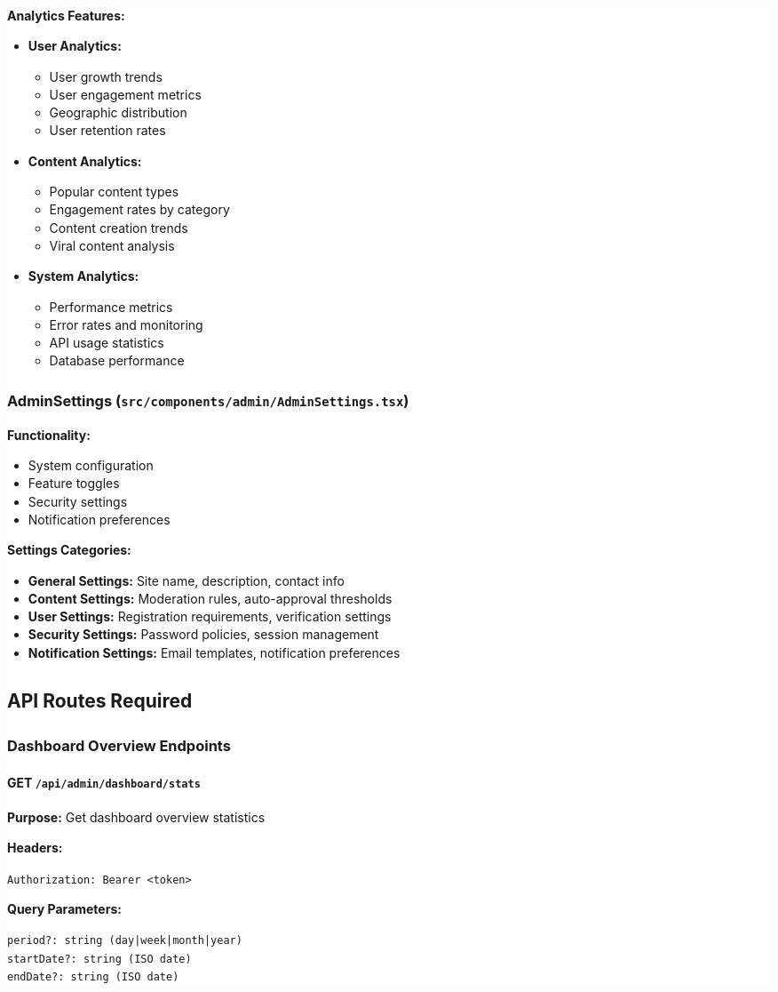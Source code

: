 **Analytics Features:**
- **User Analytics:**
  - User growth trends
  - User engagement metrics
  - Geographic distribution
  - User retention rates

- **Content Analytics:**
  - Popular content types
  - Engagement rates by category
  - Content creation trends
  - Viral content analysis

- **System Analytics:**
  - Performance metrics
  - Error rates and monitoring
  - API usage statistics
  - Database performance

### AdminSettings (`src/components/admin/AdminSettings.tsx`)

**Functionality:**
- System configuration
- Feature toggles
- Security settings
- Notification preferences

**Settings Categories:**
- **General Settings:** Site name, description, contact info
- **Content Settings:** Moderation rules, auto-approval thresholds
- **User Settings:** Registration requirements, verification settings
- **Security Settings:** Password policies, session management
- **Notification Settings:** Email templates, notification preferences

## API Routes Required

### Dashboard Overview Endpoints

#### GET `/api/admin/dashboard/stats`
**Purpose:** Get dashboard overview statistics

**Headers:**
```
Authorization: Bearer <token>
```

**Query Parameters:**
```
period?: string (day|week|month|year)
startDate?: string (ISO date)
endDate?: string (ISO date)
```
